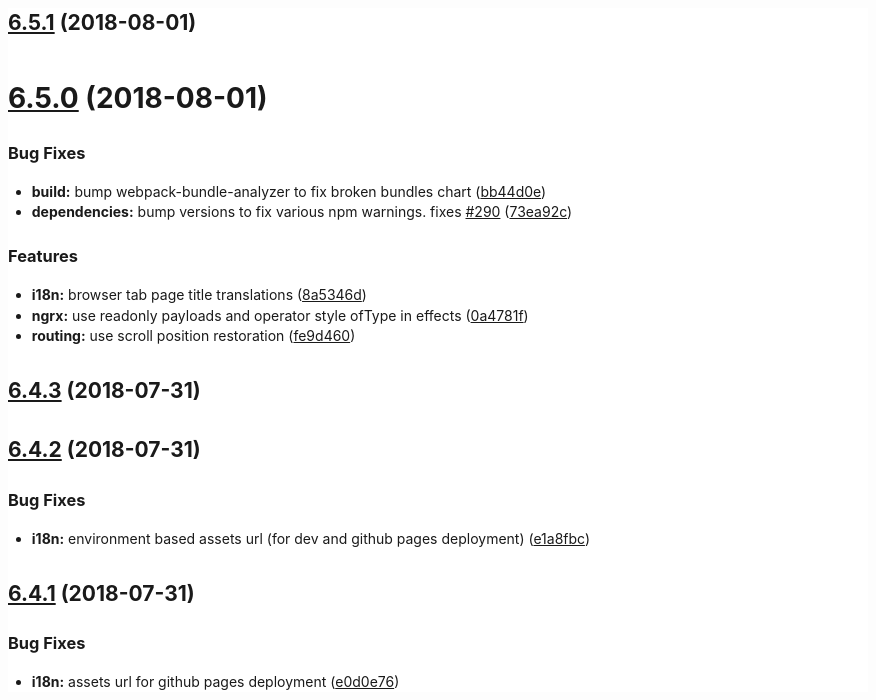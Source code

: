 <a name="6.5.1"></a>

## [6.5.1](https://github.com/tomastrajan/angular-ngrx-material-starter/compare/v6.5.0...v6.5.1) (2018-08-01)

<a name="6.5.0"></a>

# [6.5.0](https://github.com/tomastrajan/angular-ngrx-material-starter/compare/v6.4.3...v6.5.0) (2018-08-01)

### Bug Fixes

- **build:** bump webpack-bundle-analyzer to fix broken bundles chart ([bb44d0e](https://github.com/tomastrajan/angular-ngrx-material-starter/commit/bb44d0e))
- **dependencies:** bump versions to fix various npm warnings. fixes [#290](https://github.com/tomastrajan/angular-ngrx-material-starter/issues/290) ([73ea92c](https://github.com/tomastrajan/angular-ngrx-material-starter/commit/73ea92c))

### Features

- **i18n:** browser tab page title translations ([8a5346d](https://github.com/tomastrajan/angular-ngrx-material-starter/commit/8a5346d))
- **ngrx:** use readonly payloads and operator style ofType in effects ([0a4781f](https://github.com/tomastrajan/angular-ngrx-material-starter/commit/0a4781f))
- **routing:** use scroll position restoration ([fe9d460](https://github.com/tomastrajan/angular-ngrx-material-starter/commit/fe9d460))

<a name="6.4.3"></a>

## [6.4.3](https://github.com/tomastrajan/angular-ngrx-material-starter/compare/v6.4.2...v6.4.3) (2018-07-31)

<a name="6.4.2"></a>

## [6.4.2](https://github.com/tomastrajan/angular-ngrx-material-starter/compare/v6.4.1...v6.4.2) (2018-07-31)

### Bug Fixes

- **i18n:** environment based assets url (for dev and github pages deployment) ([e1a8fbc](https://github.com/tomastrajan/angular-ngrx-material-starter/commit/e1a8fbc))

<a name="6.4.1"></a>

## [6.4.1](https://github.com/tomastrajan/angular-ngrx-material-starter/compare/v6.4.0...v6.4.1) (2018-07-31)

### Bug Fixes

- **i18n:** assets url for github pages deployment ([e0d0e76](https://github.com/tomastrajan/angular-ngrx-material-starter/commit/e0d0e76))
